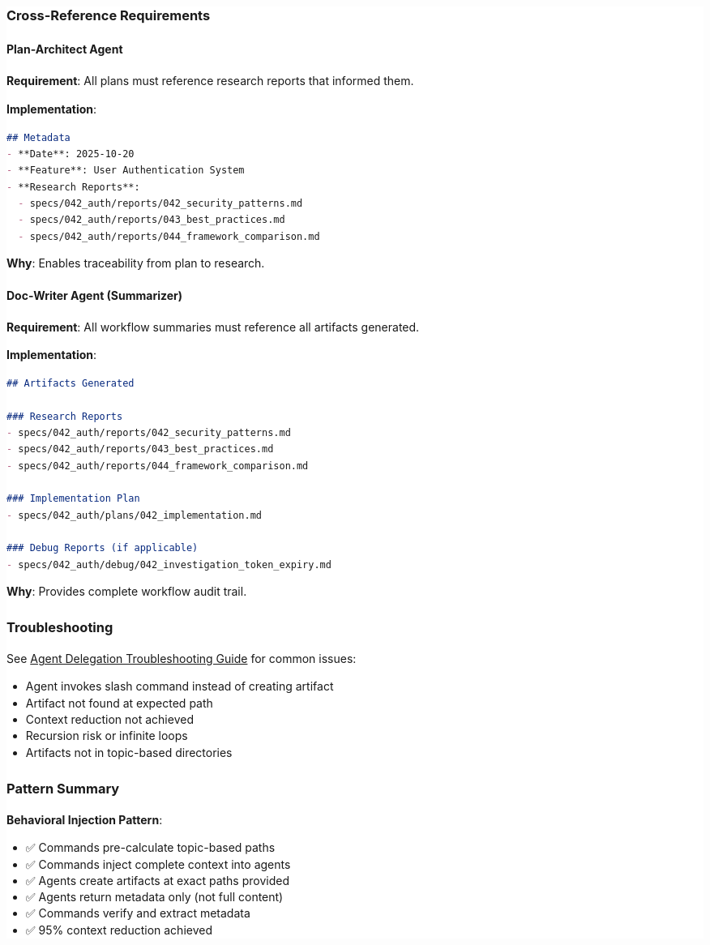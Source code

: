 ### Cross-Reference Requirements

#### Plan-Architect Agent

**Requirement**: All plans must reference research reports that informed them.

**Implementation**:
```markdown
## Metadata
- **Date**: 2025-10-20
- **Feature**: User Authentication System
- **Research Reports**:
  - specs/042_auth/reports/042_security_patterns.md
  - specs/042_auth/reports/043_best_practices.md
  - specs/042_auth/reports/044_framework_comparison.md
```

**Why**: Enables traceability from plan to research.

#### Doc-Writer Agent (Summarizer)

**Requirement**: All workflow summaries must reference all artifacts generated.

**Implementation**:
```markdown
## Artifacts Generated

### Research Reports
- specs/042_auth/reports/042_security_patterns.md
- specs/042_auth/reports/043_best_practices.md
- specs/042_auth/reports/044_framework_comparison.md

### Implementation Plan
- specs/042_auth/plans/042_implementation.md

### Debug Reports (if applicable)
- specs/042_auth/debug/042_investigation_token_expiry.md
```

**Why**: Provides complete workflow audit trail.

### Troubleshooting

See [Agent Delegation Troubleshooting Guide](../troubleshooting/agent-delegation-troubleshooting.md) for common issues:
- Agent invokes slash command instead of creating artifact
- Artifact not found at expected path
- Context reduction not achieved
- Recursion risk or infinite loops
- Artifacts not in topic-based directories

### Pattern Summary

**Behavioral Injection Pattern**:
- ✅ Commands pre-calculate topic-based paths
- ✅ Commands inject complete context into agents
- ✅ Agents create artifacts at exact paths provided
- ✅ Agents return metadata only (not full content)
- ✅ Commands verify and extract metadata
- ✅ 95% context reduction achieved
